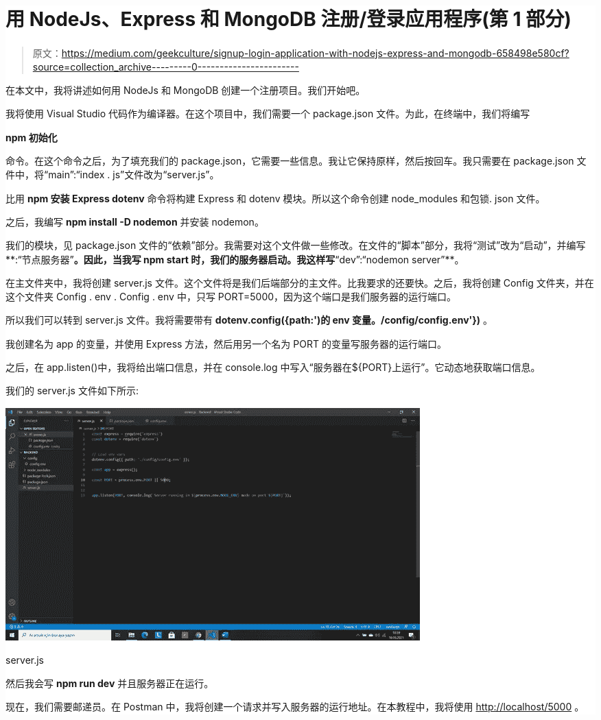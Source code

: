 # 用 NodeJs、Express 和 MongoDB 注册/登录应用程序(第 1 部分)

> 原文：<https://medium.com/geekculture/signup-login-application-with-nodejs-express-and-mongodb-658498e580cf?source=collection_archive---------0----------------------->

在本文中，我将讲述如何用 NodeJs 和 MongoDB 创建一个注册项目。我们开始吧。

我将使用 Visual Studio 代码作为编译器。在这个项目中，我们需要一个 package.json 文件。为此，在终端中，我们将编写

**npm 初始化**

命令。在这个命令之后，为了填充我们的 package.json，它需要一些信息。我让它保持原样，然后按回车。我只需要在 package.json 文件中，将“main”:“index . js”文件改为“server.js”。

比用 **npm 安装 Express dotenv** 命令将构建 Express 和 dotenv 模块。所以这个命令创建 node_modules 和包锁. json 文件。

之后，我编写 **npm install -D nodemon** 并安装 nodemon。

我们的模块，见 package.json 文件的“依赖”部分。我需要对这个文件做一些修改。在文件的“脚本”部分，我将“测试”改为“启动”，并编写**:“节点服务器”**。因此，当我写 npm start 时，我们的服务器启动。我这样写**“dev”:“nodemon server”**。

在主文件夹中，我将创建 server.js 文件。这个文件将是我们后端部分的主文件。比我要求的还要快。之后，我将创建 Config 文件夹，并在这个文件夹 Config . env . Config . env 中，只写 PORT=5000，因为这个端口是我们服务器的运行端口。

所以我们可以转到 server.js 文件。我将需要带有 **dotenv.config({path:')的 env 变量。/config/config.env'})** 。

我创建名为 app 的变量，并使用 Express 方法，然后用另一个名为 PORT 的变量写服务器的运行端口。

之后，在 app.listen()中，我将给出端口信息，并在 console.log 中写入“服务器在${PORT}上运行”。它动态地获取端口信息。

我们的 server.js 文件如下所示:

![](img/154000245a588c5935e1b7e89088dbf0.png)

server.js

然后我会写 **npm run dev** 并且服务器正在运行。

现在，我们需要邮递员。在 Postman 中，我将创建一个请求并写入服务器的运行地址。在本教程中，我将使用 [http://localhost/5000](http://localhost/5000) 。
